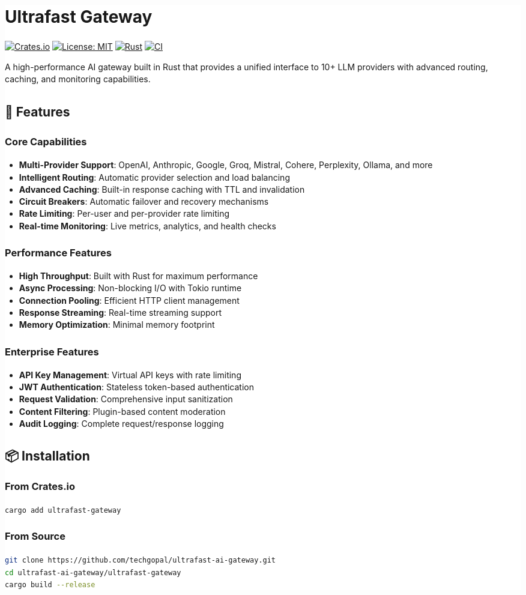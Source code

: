 # Ultrafast Gateway

[![Crates.io](https://img.shields.io/crates/v/ultrafast-gateway)](https://crates.io/crates/ultrafast-gateway)
[![License: MIT](https://img.shields.io/badge/License-MIT-yellow.svg)](https://opensource.org/licenses/MIT)
[![Rust](https://img.shields.io/badge/rust-1.75+-blue.svg)](https://www.rust-lang.org/)
[![CI](https://github.com/techgopal/ultrafast-ai-gateway/workflows/CI/badge.svg)](https://github.com/techgopal/ultrafast-ai-gateway/actions)

A high-performance AI gateway built in Rust that provides a unified interface to 10+ LLM providers with advanced routing, caching, and monitoring capabilities.

## 🚀 Features

### **Core Capabilities**
- **Multi-Provider Support**: OpenAI, Anthropic, Google, Groq, Mistral, Cohere, Perplexity, Ollama, and more
- **Intelligent Routing**: Automatic provider selection and load balancing
- **Advanced Caching**: Built-in response caching with TTL and invalidation
- **Circuit Breakers**: Automatic failover and recovery mechanisms
- **Rate Limiting**: Per-user and per-provider rate limiting
- **Real-time Monitoring**: Live metrics, analytics, and health checks

### **Performance Features**
- **High Throughput**: Built with Rust for maximum performance
- **Async Processing**: Non-blocking I/O with Tokio runtime
- **Connection Pooling**: Efficient HTTP client management
- **Response Streaming**: Real-time streaming support
- **Memory Optimization**: Minimal memory footprint

### **Enterprise Features**
- **API Key Management**: Virtual API keys with rate limiting
- **JWT Authentication**: Stateless token-based authentication
- **Request Validation**: Comprehensive input sanitization
- **Content Filtering**: Plugin-based content moderation
- **Audit Logging**: Complete request/response logging

## 📦 Installation

### **From Crates.io**
```bash
cargo add ultrafast-gateway
```

### **From Source**
```bash
git clone https://github.com/techgopal/ultrafast-ai-gateway.git
cd ultrafast-ai-gateway/ultrafast-gateway
cargo build --release
```
